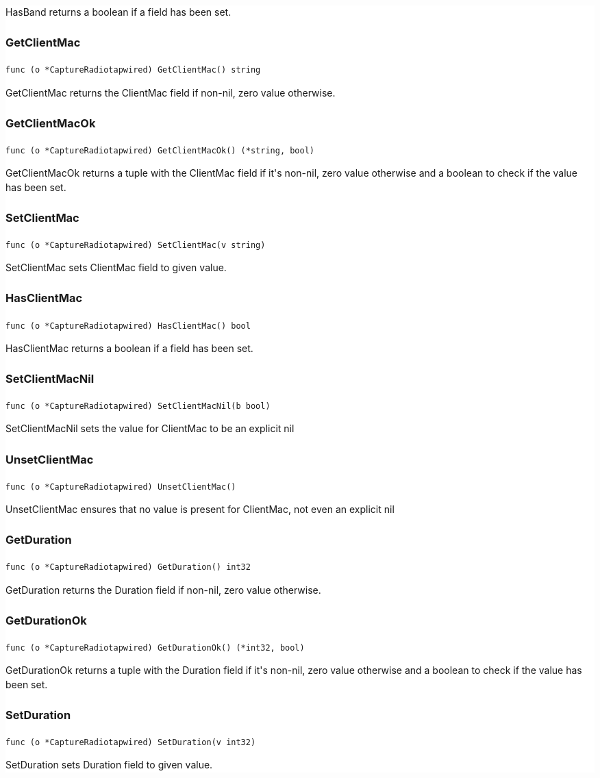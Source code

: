 HasBand returns a boolean if a field has been set.

### GetClientMac

`func (o *CaptureRadiotapwired) GetClientMac() string`

GetClientMac returns the ClientMac field if non-nil, zero value otherwise.

### GetClientMacOk

`func (o *CaptureRadiotapwired) GetClientMacOk() (*string, bool)`

GetClientMacOk returns a tuple with the ClientMac field if it's non-nil, zero value otherwise
and a boolean to check if the value has been set.

### SetClientMac

`func (o *CaptureRadiotapwired) SetClientMac(v string)`

SetClientMac sets ClientMac field to given value.

### HasClientMac

`func (o *CaptureRadiotapwired) HasClientMac() bool`

HasClientMac returns a boolean if a field has been set.

### SetClientMacNil

`func (o *CaptureRadiotapwired) SetClientMacNil(b bool)`

 SetClientMacNil sets the value for ClientMac to be an explicit nil

### UnsetClientMac
`func (o *CaptureRadiotapwired) UnsetClientMac()`

UnsetClientMac ensures that no value is present for ClientMac, not even an explicit nil
### GetDuration

`func (o *CaptureRadiotapwired) GetDuration() int32`

GetDuration returns the Duration field if non-nil, zero value otherwise.

### GetDurationOk

`func (o *CaptureRadiotapwired) GetDurationOk() (*int32, bool)`

GetDurationOk returns a tuple with the Duration field if it's non-nil, zero value otherwise
and a boolean to check if the value has been set.

### SetDuration

`func (o *CaptureRadiotapwired) SetDuration(v int32)`

SetDuration sets Duration field to given value.
